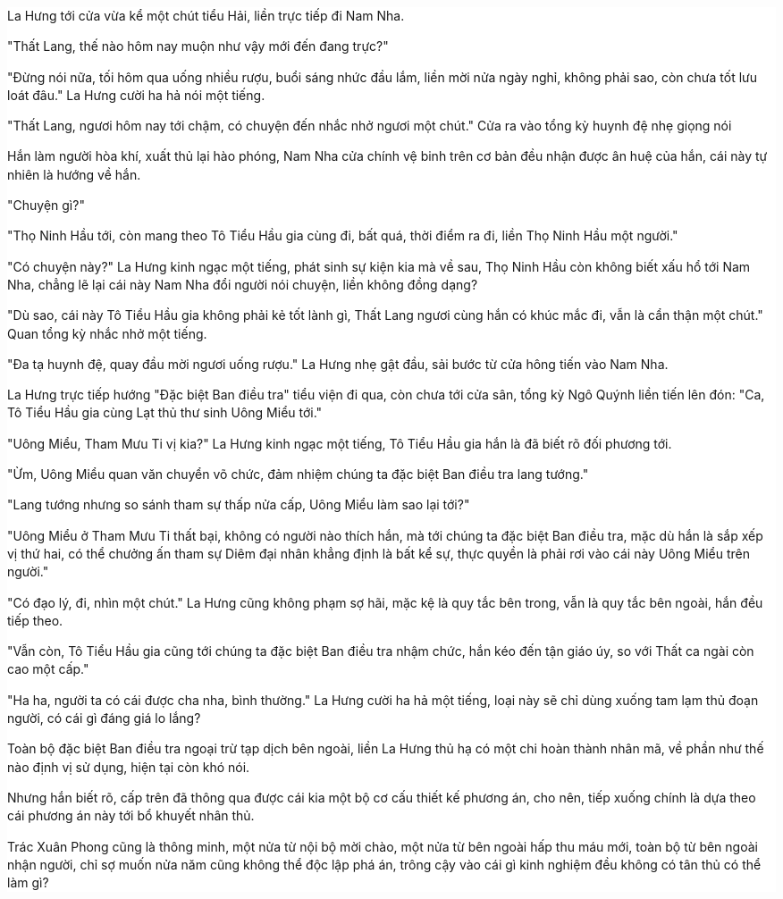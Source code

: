 La Hưng tới cửa vừa kể một chút tiểu Hải, liền trực tiếp đi Nam Nha.

"Thất Lang, thế nào hôm nay muộn như vậy mới đến đang trực?"

"Đừng nói nữa, tối hôm qua uống nhiều rượu, buổi sáng nhức đầu lắm, liền mời nửa ngày nghỉ, không phải sao, còn chưa tốt lưu loát đâu." La Hưng cười ha hả nói một tiếng.

"Thất Lang, ngươi hôm nay tới chậm, có chuyện đến nhắc nhở ngươi một chút." Cửa ra vào tổng kỳ huynh đệ nhẹ giọng nói

Hắn làm người hòa khí, xuất thủ lại hào phóng, Nam Nha cửa chính vệ binh trên cơ bản đều nhận được ân huệ của hắn, cái này tự nhiên là hướng về hắn.

"Chuyện gì?"

"Thọ Ninh Hầu tới, còn mang theo Tô Tiểu Hầu gia cùng đi, bất quá, thời điểm ra đi, liền Thọ Ninh Hầu một người."

"Có chuyện này?" La Hưng kinh ngạc một tiếng, phát sinh sự kiện kia mà về sau, Thọ Ninh Hầu còn không biết xấu hổ tới Nam Nha, chẳng lẽ lại cái này Nam Nha đổi người nói chuyện, liền không đồng dạng?

"Dù sao, cái này Tô Tiểu Hầu gia không phải kẻ tốt lành gì, Thất Lang ngươi cùng hắn có khúc mắc đi, vẫn là cẩn thận một chút." Quan tổng kỳ nhắc nhở một tiếng.

"Đa tạ huynh đệ, quay đầu mời ngươi uống rượu." La Hưng nhẹ gật đầu, sải bước từ cửa hông tiến vào Nam Nha.

La Hưng trực tiếp hướng "Đặc biệt Ban điều tra" tiểu viện đi qua, còn chưa tới cửa sân, tổng kỳ Ngô Quýnh liền tiến lên đón: "Ca, Tô Tiểu Hầu gia cùng Lạt thủ thư sinh Uông Miểu tới."

"Uông Miểu, Tham Mưu Ti vị kia?" La Hưng kinh ngạc một tiếng, Tô Tiểu Hầu gia hắn là đã biết rõ đối phương tới.

"Ừm, Uông Miểu quan văn chuyển võ chức, đảm nhiệm chúng ta đặc biệt Ban điều tra lang tướng."

"Lang tướng nhưng so sánh tham sự thấp nửa cấp, Uông Miểu làm sao lại tới?"

"Uông Miểu ở Tham Mưu Ti thất bại, không có người nào thích hắn, mà tới chúng ta đặc biệt Ban điều tra, mặc dù hắn là sắp xếp vị thứ hai, có thể chưởng ấn tham sự Diêm đại nhân khẳng định là bất kể sự, thực quyền là phải rơi vào cái này Uông Miểu trên người."

"Có đạo lý, đi, nhìn một chút." La Hưng cũng không phạm sợ hãi, mặc kệ là quy tắc bên trong, vẫn là quy tắc bên ngoài, hắn đều tiếp theo.

"Vẫn còn, Tô Tiểu Hầu gia cũng tới chúng ta đặc biệt Ban điều tra nhậm chức, hắn kéo đến tận giáo úy, so với Thất ca ngài còn cao một cấp."

"Ha ha, người ta có cái được cha nha, bình thường." La Hưng cười ha hả một tiếng, loại này sẽ chỉ dùng xuống tam lạm thủ đoạn người, có cái gì đáng giá lo lắng?

Toàn bộ đặc biệt Ban điều tra ngoại trừ tạp dịch bên ngoài, liền La Hưng thủ hạ có một chi hoàn thành nhân mã, về phần như thế nào định vị sử dụng, hiện tại còn khó nói.

Nhưng hắn biết rõ, cấp trên đã thông qua được cái kia một bộ cơ cấu thiết kế phương án, cho nên, tiếp xuống chính là dựa theo cái phương án này tới bổ khuyết nhân thủ.

Trác Xuân Phong cũng là thông minh, một nửa từ nội bộ mời chào, một nửa từ bên ngoài hấp thu máu mới, toàn bộ từ bên ngoài nhận người, chỉ sợ muốn nửa năm cũng không thể độc lập phá án, trông cậy vào cái gì kinh nghiệm đều không có tân thủ có thể làm gì?
